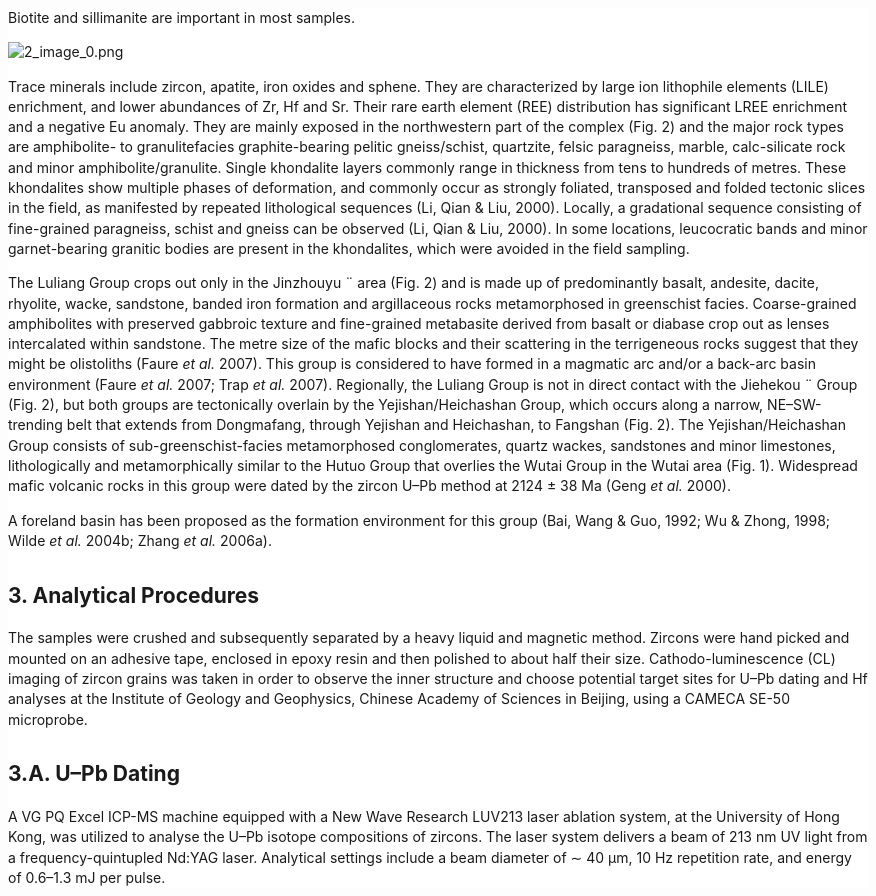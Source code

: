 Biotite and sillimanite are important in most samples.

![2_image_0.png](2_image_0.png)

Trace minerals include zircon, apatite, iron oxides and sphene. They are characterized by large ion lithophile elements (LILE) enrichment, and lower abundances of Zr, Hf and Sr. Their rare earth element (REE)
distribution has significant LREE enrichment and a negative Eu anomaly. They are mainly exposed in the northwestern part of the complex (Fig. 2) and the major rock types are amphibolite- to granulitefacies graphite-bearing pelitic gneiss/schist, quartzite, felsic paragneiss, marble, calc-silicate rock and minor amphibolite/granulite. Single khondalite layers commonly range in thickness from tens to hundreds of metres. These khondalites show multiple phases of deformation, and commonly occur as strongly foliated, transposed and folded tectonic slices in the field, as manifested by repeated lithological sequences (Li, Qian & Liu, 2000). Locally, a gradational sequence consisting of fine-grained paragneiss, schist and gneiss can be observed (Li, Qian & Liu, 2000). In some locations, leucocratic bands and minor garnet-bearing granitic bodies are present in the khondalites, which were avoided in the field sampling.

The Luliang Group crops out only in the Jinzhouyu ¨
area (Fig. 2) and is made up of predominantly basalt, andesite, dacite, rhyolite, wacke, sandstone, banded iron formation and argillaceous rocks metamorphosed in greenschist facies. Coarse-grained amphibolites with preserved gabbroic texture and fine-grained metabasite derived from basalt or diabase crop out as lenses intercalated within sandstone. The metre size of the mafic blocks and their scattering in the terrigeneous rocks suggest that they might be olistoliths (Faure *et al.*
2007). This group is considered to have formed in a magmatic arc and/or a back-arc basin environment
(Faure *et al.* 2007; Trap *et al.* 2007). Regionally, the Luliang Group is not in direct contact with the Jiehekou ¨
Group (Fig. 2), but both groups are tectonically overlain by the Yejishan/Heichashan Group, which occurs along a narrow, NE–SW-trending belt that extends from Dongmafang, through Yejishan and Heichashan, to Fangshan (Fig. 2). The Yejishan/Heichashan Group consists of sub-greenschist-facies metamorphosed conglomerates, quartz wackes, sandstones and minor limestones, lithologically and metamorphically similar to the Hutuo Group that overlies the Wutai Group in the Wutai area (Fig. 1). Widespread mafic volcanic rocks in this group were dated by the zircon U–Pb method at 2124 ± 38 Ma (Geng *et al.* 2000).

A foreland basin has been proposed as the formation environment for this group (Bai, Wang & Guo, 1992; Wu & Zhong, 1998; Wilde *et al.* 2004b; Zhang *et al.*
2006a).

## 3. Analytical Procedures

The samples were crushed and subsequently separated by a heavy liquid and magnetic method. Zircons were hand picked and mounted on an adhesive tape, enclosed in epoxy resin and then polished to about half their size. Cathodo-luminescence (CL) imaging of zircon grains was taken in order to observe the inner structure and choose potential target sites for U–Pb dating and Hf analyses at the Institute of Geology and Geophysics, Chinese Academy of Sciences in Beijing, using a CAMECA SE-50 microprobe.

## 3.A. U–Pb Dating

A VG PQ Excel ICP-MS machine equipped with a New Wave Research LUV213 laser ablation system, at the University of Hong Kong, was utilized to analyse the U–Pb isotope compositions of zircons. The laser system delivers a beam of 213 nm UV light from a frequency-quintupled Nd:YAG laser. Analytical settings include a beam diameter of ∼ 40 μm, 10 Hz repetition rate, and energy of 0.6–1.3 mJ per pulse.
